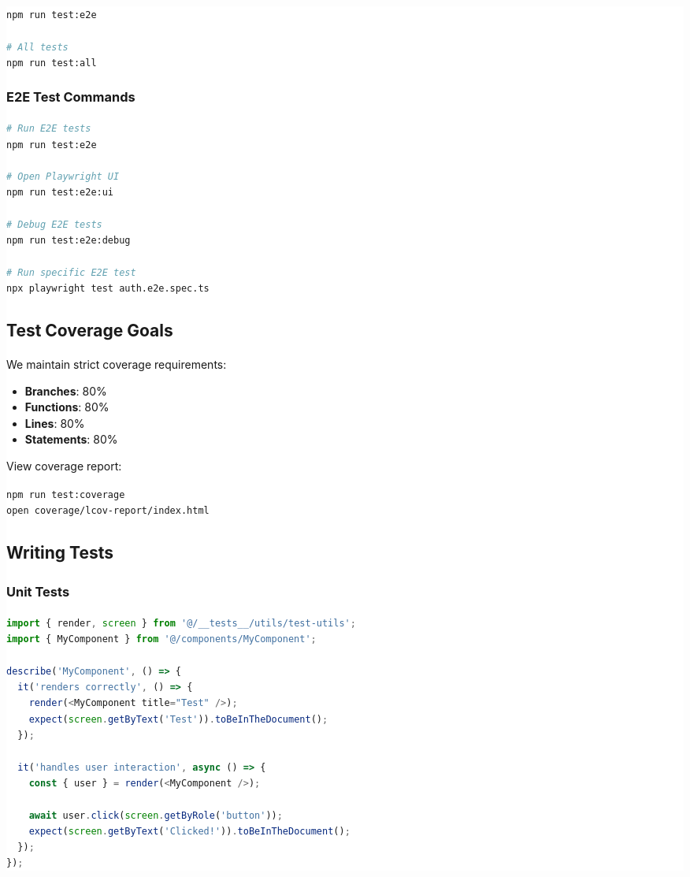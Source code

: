 ```bash
npm run test:e2e

# All tests
npm run test:all
```

### E2E Test Commands
```bash
# Run E2E tests
npm run test:e2e

# Open Playwright UI
npm run test:e2e:ui

# Debug E2E tests
npm run test:e2e:debug

# Run specific E2E test
npx playwright test auth.e2e.spec.ts
```

## Test Coverage Goals

We maintain strict coverage requirements:
- **Branches**: 80%
- **Functions**: 80%
- **Lines**: 80%
- **Statements**: 80%

View coverage report:
```bash
npm run test:coverage
open coverage/lcov-report/index.html
```

## Writing Tests

### Unit Tests

```typescript
import { render, screen } from '@/__tests__/utils/test-utils';
import { MyComponent } from '@/components/MyComponent';

describe('MyComponent', () => {
  it('renders correctly', () => {
    render(<MyComponent title="Test" />);
    expect(screen.getByText('Test')).toBeInTheDocument();
  });

  it('handles user interaction', async () => {
    const { user } = render(<MyComponent />);
    
    await user.click(screen.getByRole('button'));
    expect(screen.getByText('Clicked!')).toBeInTheDocument();
  });
});
```
